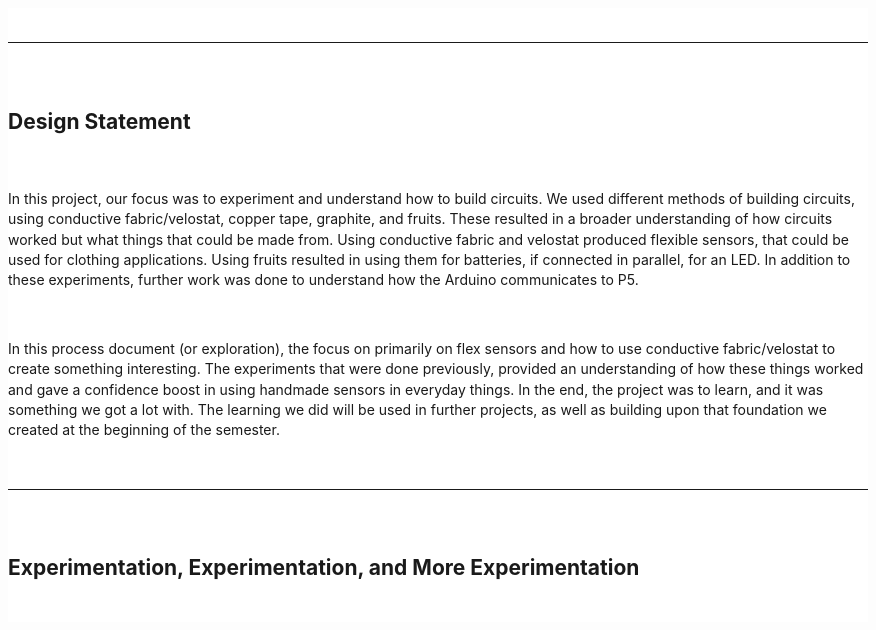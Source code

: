 <br>

-----

<br>

## Design Statement

<br>

In this project, our focus was to experiment and understand how to build circuits. We used different methods of building circuits, using conductive fabric/velostat, copper tape, graphite, and fruits. These resulted in a broader understanding of how circuits worked but what things that could be made from. Using conductive fabric and velostat produced flexible sensors, that could be used for clothing applications. Using fruits resulted in using them for batteries, if connected in parallel, for an LED. In addition to these experiments, further work was done to understand how the Arduino communicates to P5.

<br>

In this process document (or exploration), the focus on primarily on flex sensors and how to use conductive fabric/velostat to create something interesting. The experiments that were done previously, provided an understanding of how these things worked and gave a confidence boost in using handmade sensors in everyday things. In the end, the project was to learn, and it was something we got a lot with. The learning we did will be used in further projects, as well as building upon that foundation we created at the beginning of the semester.

<br>

-----

<br>

## Experimentation, Experimentation, and More Experimentation

<br>
